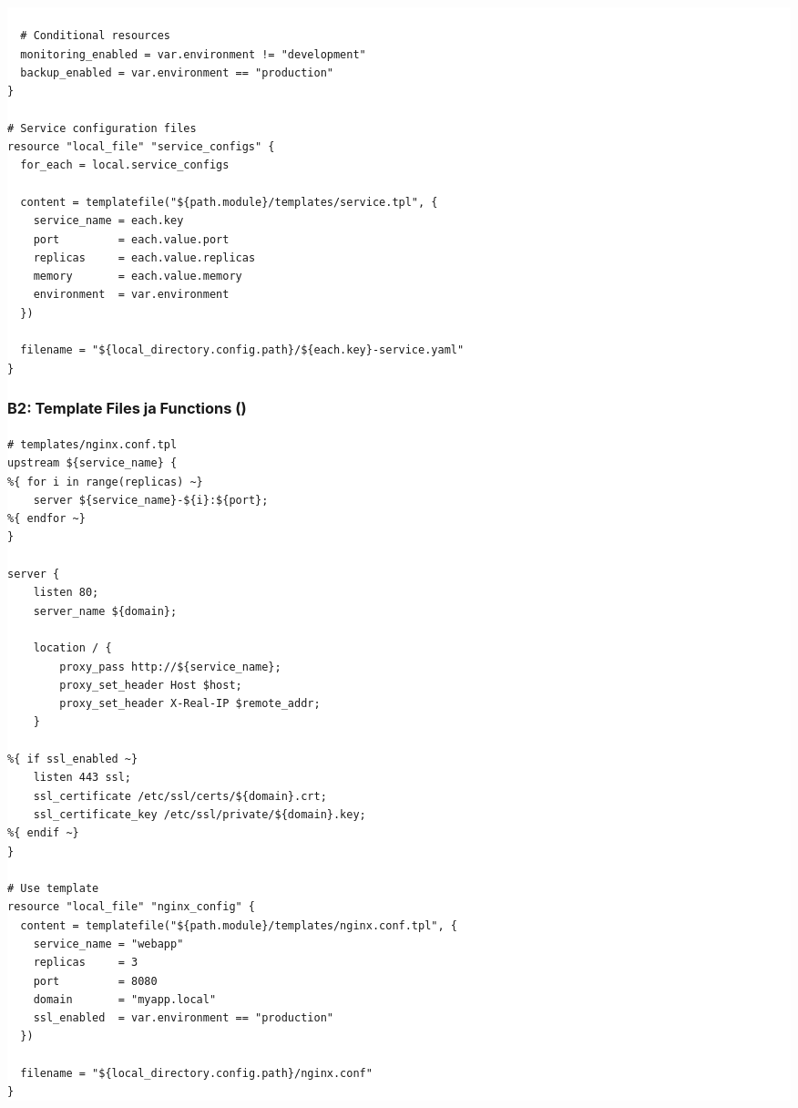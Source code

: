 ```hcl
  
  # Conditional resources
  monitoring_enabled = var.environment != "development"
  backup_enabled = var.environment == "production"
}

# Service configuration files
resource "local_file" "service_configs" {
  for_each = local.service_configs
  
  content = templatefile("${path.module}/templates/service.tpl", {
    service_name = each.key
    port         = each.value.port
    replicas     = each.value.replicas
    memory       = each.value.memory
    environment  = var.environment
  })
  
  filename = "${local_directory.config.path}/${each.key}-service.yaml"
}
```

### B2: Template Files ja Functions ()

```hcl
# templates/nginx.conf.tpl
upstream ${service_name} {
%{ for i in range(replicas) ~}
    server ${service_name}-${i}:${port};
%{ endfor ~}
}

server {
    listen 80;
    server_name ${domain};
    
    location / {
        proxy_pass http://${service_name};
        proxy_set_header Host $host;
        proxy_set_header X-Real-IP $remote_addr;
    }
    
%{ if ssl_enabled ~}
    listen 443 ssl;
    ssl_certificate /etc/ssl/certs/${domain}.crt;
    ssl_certificate_key /etc/ssl/private/${domain}.key;
%{ endif ~}
}

# Use template
resource "local_file" "nginx_config" {
  content = templatefile("${path.module}/templates/nginx.conf.tpl", {
    service_name = "webapp"
    replicas     = 3
    port         = 8080
    domain       = "myapp.local"
    ssl_enabled  = var.environment == "production"
  })
  
  filename = "${local_directory.config.path}/nginx.conf"
}
```

